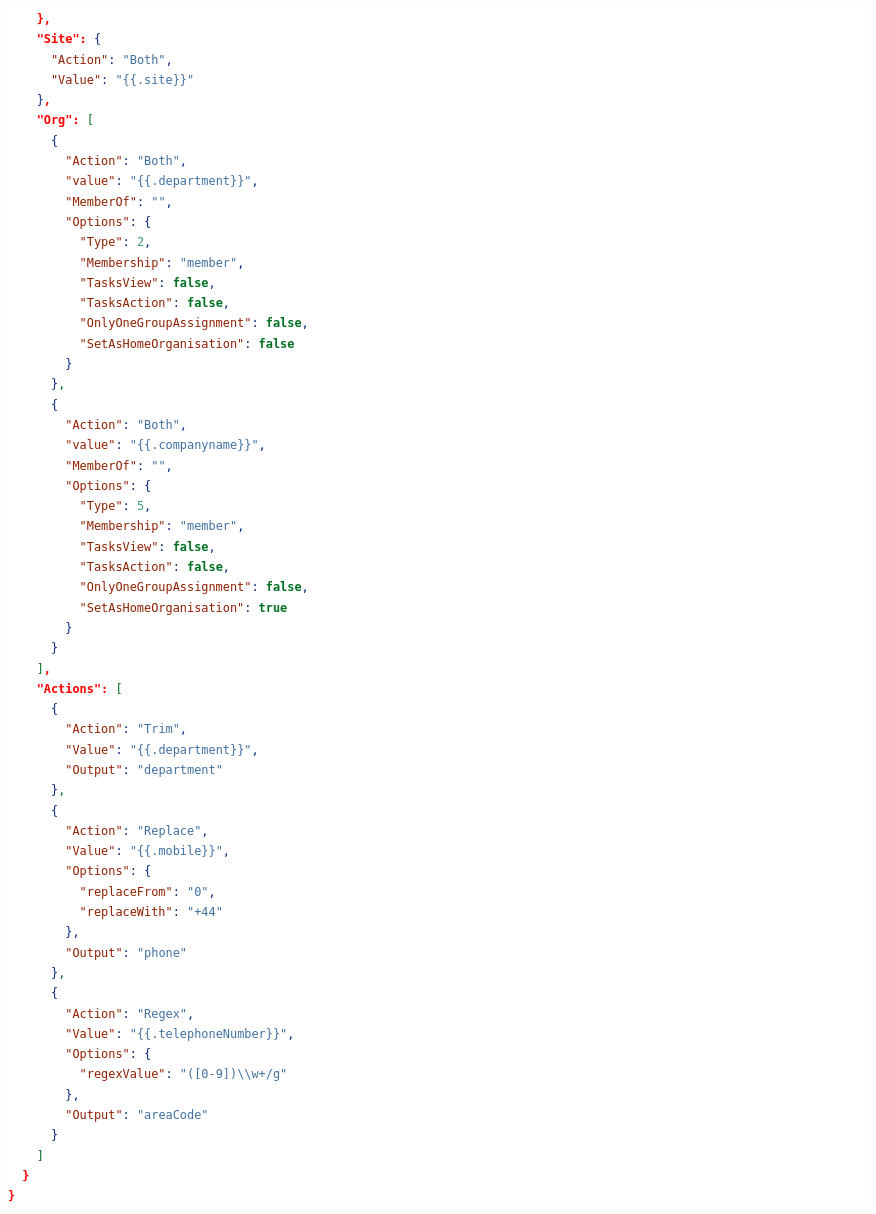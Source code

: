 ```json
    },
    "Site": {
      "Action": "Both",
      "Value": "{{.site}}"
    },
    "Org": [
      {
        "Action": "Both",
        "value": "{{.department}}",
        "MemberOf": "",
        "Options": {
          "Type": 2,
          "Membership": "member",
          "TasksView": false,
          "TasksAction": false,
          "OnlyOneGroupAssignment": false,
          "SetAsHomeOrganisation": false
        }
      },
      {
        "Action": "Both",
        "value": "{{.companyname}}",
        "MemberOf": "",
        "Options": {
          "Type": 5,
          "Membership": "member",
          "TasksView": false,
          "TasksAction": false,
          "OnlyOneGroupAssignment": false,
          "SetAsHomeOrganisation": true
        }
      }
    ],
    "Actions": [
      {
        "Action": "Trim",
        "Value": "{{.department}}",
        "Output": "department"
      },
      {
        "Action": "Replace",
        "Value": "{{.mobile}}",
        "Options": {
          "replaceFrom": "0",
          "replaceWith": "+44"
        },
        "Output": "phone"
      },
      {
        "Action": "Regex",
        "Value": "{{.telephoneNumber}}",
        "Options": {
          "regexValue": "([0-9])\\w+/g"
        },
        "Output": "areaCode"
      }
    ]
  }
}
```
